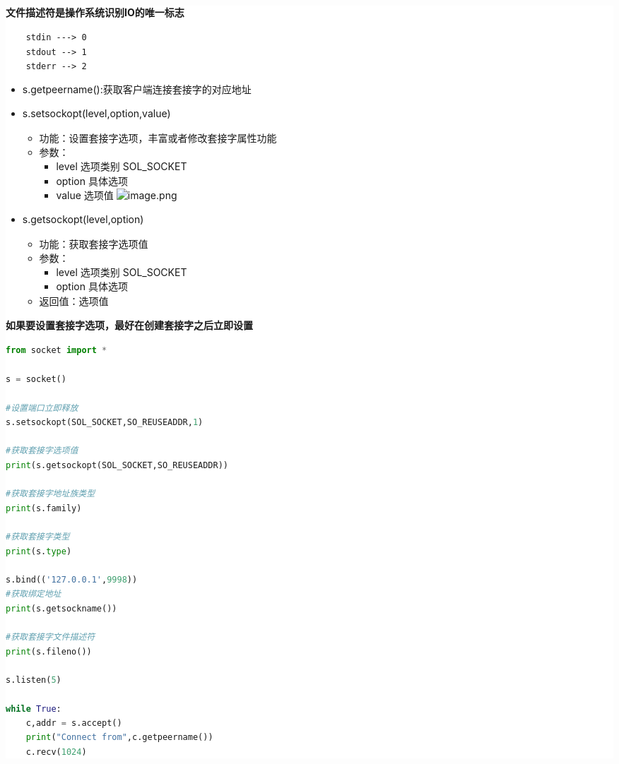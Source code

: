 **文件描述符是操作系统识别IO的唯一标志**

        stdin ---> 0
        stdout --> 1
        stderr --> 2

- s.getpeername():获取客户端连接套接字的对应地址

- s.setsockopt(level,option,value)
    - 功能：设置套接字选项，丰富或者修改套接字属性功能
    - 参数： 
        - level 选项类别   SOL_SOCKET
        - option 具体选项
        - value  选项值
![image.png](attachment:image.png)

- s.getsockopt(level,option)
    - 功能：获取套接字选项值
    - 参数： 
        - level 选项类别   SOL_SOCKET
        - option 具体选项
    - 返回值：选项值

**如果要设置套接字选项，最好在创建套接字之后立即设置**


```python
from socket import * 

s = socket()

#设置端口立即释放
s.setsockopt(SOL_SOCKET,SO_REUSEADDR,1)

#获取套接字选项值
print(s.getsockopt(SOL_SOCKET,SO_REUSEADDR))

#获取套接字地址族类型
print(s.family)

#获取套接字类型
print(s.type)

s.bind(('127.0.0.1',9998))
#获取绑定地址
print(s.getsockname())

#获取套接字文件描述符
print(s.fileno())

s.listen(5)

while True:
    c,addr = s.accept()
    print("Connect from",c.getpeername())
    c.recv(1024)
```
